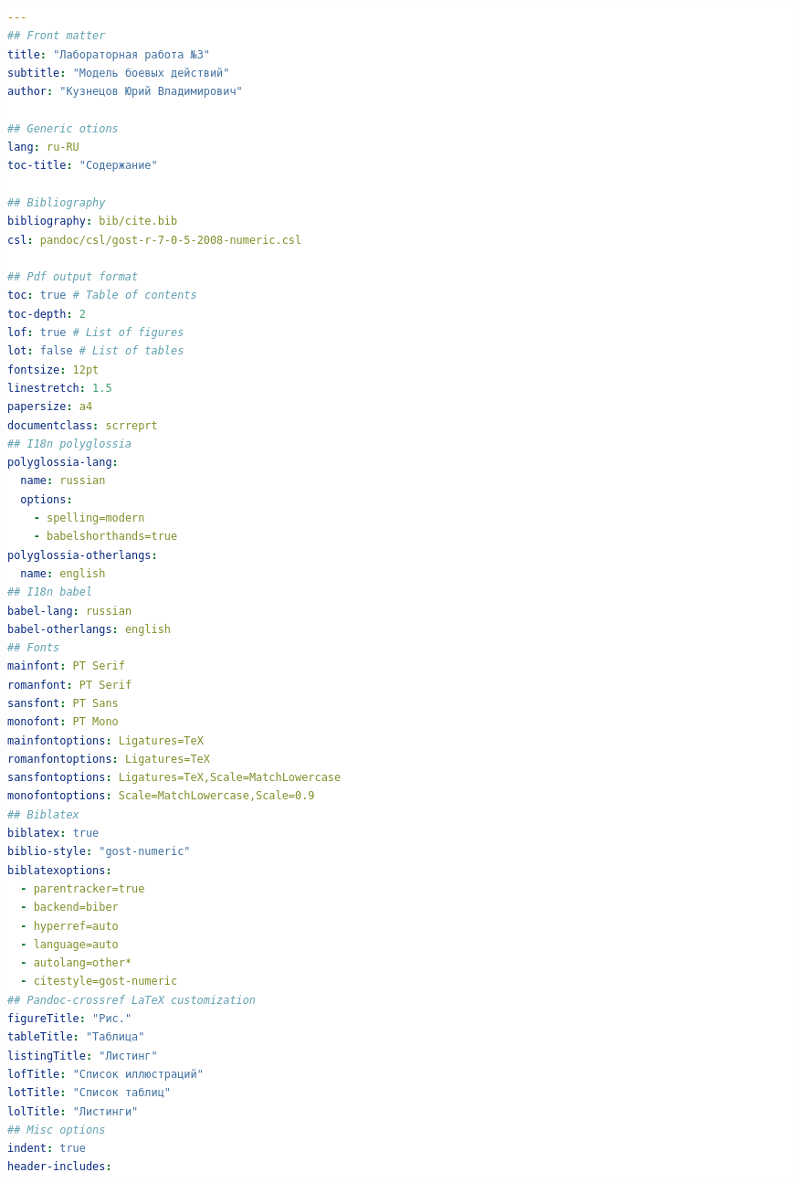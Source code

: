 ```yaml
---
## Front matter
title: "Лабораторная работа №3"
subtitle: "Модель боевых действий"
author: "Кузнецов Юрий Владимирович"

## Generic otions
lang: ru-RU
toc-title: "Содержание"

## Bibliography
bibliography: bib/cite.bib
csl: pandoc/csl/gost-r-7-0-5-2008-numeric.csl

## Pdf output format
toc: true # Table of contents
toc-depth: 2
lof: true # List of figures
lot: false # List of tables
fontsize: 12pt
linestretch: 1.5
papersize: a4
documentclass: scrreprt
## I18n polyglossia
polyglossia-lang:
  name: russian
  options:
	- spelling=modern
	- babelshorthands=true
polyglossia-otherlangs:
  name: english
## I18n babel
babel-lang: russian
babel-otherlangs: english
## Fonts
mainfont: PT Serif
romanfont: PT Serif
sansfont: PT Sans
monofont: PT Mono
mainfontoptions: Ligatures=TeX
romanfontoptions: Ligatures=TeX
sansfontoptions: Ligatures=TeX,Scale=MatchLowercase
monofontoptions: Scale=MatchLowercase,Scale=0.9
## Biblatex
biblatex: true
biblio-style: "gost-numeric"
biblatexoptions:
  - parentracker=true
  - backend=biber
  - hyperref=auto
  - language=auto
  - autolang=other*
  - citestyle=gost-numeric
## Pandoc-crossref LaTeX customization
figureTitle: "Рис."
tableTitle: "Таблица"
listingTitle: "Листинг"
lofTitle: "Список иллюстраций"
lotTitle: "Список таблиц"
lolTitle: "Листинги"
## Misc options
indent: true
header-includes:
```